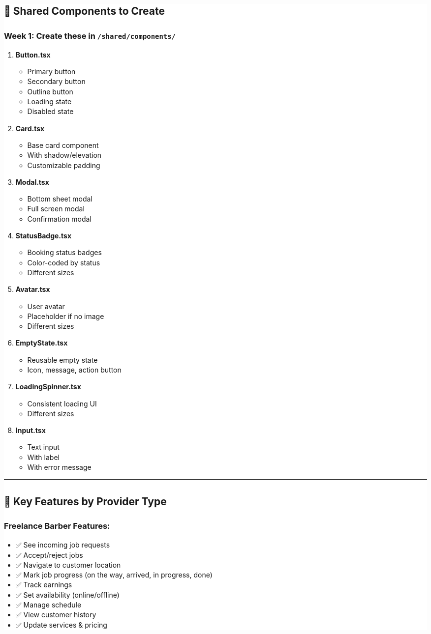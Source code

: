 
## 🧩 **Shared Components to Create**

### Week 1: Create these in `/shared/components/`

1. **Button.tsx**
   - Primary button
   - Secondary button
   - Outline button
   - Loading state
   - Disabled state

2. **Card.tsx**
   - Base card component
   - With shadow/elevation
   - Customizable padding

3. **Modal.tsx**
   - Bottom sheet modal
   - Full screen modal
   - Confirmation modal

4. **StatusBadge.tsx**
   - Booking status badges
   - Color-coded by status
   - Different sizes

5. **Avatar.tsx**
   - User avatar
   - Placeholder if no image
   - Different sizes

6. **EmptyState.tsx**
   - Reusable empty state
   - Icon, message, action button

7. **LoadingSpinner.tsx**
   - Consistent loading UI
   - Different sizes

8. **Input.tsx**
   - Text input
   - With label
   - With error message

---

## 🎯 **Key Features by Provider Type**

### Freelance Barber Features:
- ✅ See incoming job requests
- ✅ Accept/reject jobs
- ✅ Navigate to customer location
- ✅ Mark job progress (on the way, arrived, in progress, done)
- ✅ Track earnings
- ✅ Set availability (online/offline)
- ✅ Manage schedule
- ✅ View customer history
- ✅ Update services & pricing
